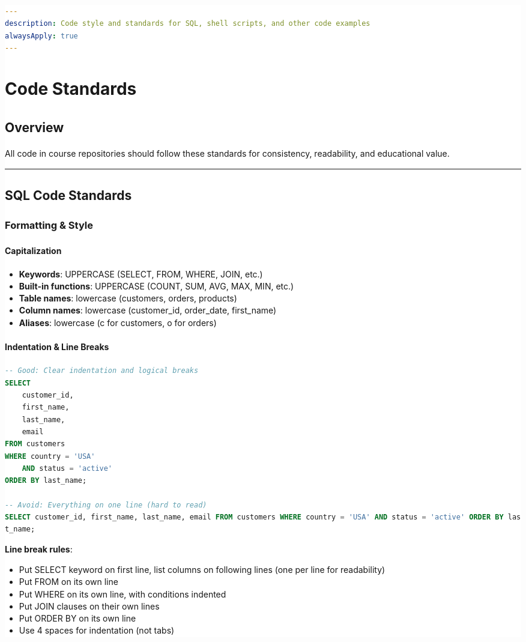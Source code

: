 ```yaml
---
description: Code style and standards for SQL, shell scripts, and other code examples
alwaysApply: true
---
```


# Code Standards

## Overview
All code in course repositories should follow these standards for consistency, readability, and educational value.

---

## SQL Code Standards

### Formatting & Style

#### Capitalization
- **Keywords**: UPPERCASE (SELECT, FROM, WHERE, JOIN, etc.)
- **Built-in functions**: UPPERCASE (COUNT, SUM, AVG, MAX, MIN, etc.)
- **Table names**: lowercase (customers, orders, products)
- **Column names**: lowercase (customer_id, order_date, first_name)
- **Aliases**: lowercase (c for customers, o for orders)

#### Indentation & Line Breaks
```sql
-- Good: Clear indentation and logical breaks
SELECT 
    customer_id,
    first_name,
    last_name,
    email
FROM customers
WHERE country = 'USA'
    AND status = 'active'
ORDER BY last_name;

-- Avoid: Everything on one line (hard to read)
SELECT customer_id, first_name, last_name, email FROM customers WHERE country = 'USA' AND status = 'active' ORDER BY last_name;
```

**Line break rules**:
- Put SELECT keyword on first line, list columns on following lines (one per line for readability)
- Put FROM on its own line
- Put WHERE on its own line, with conditions indented
- Put JOIN clauses on their own lines
- Put ORDER BY on its own line
- Use 4 spaces for indentation (not tabs)
